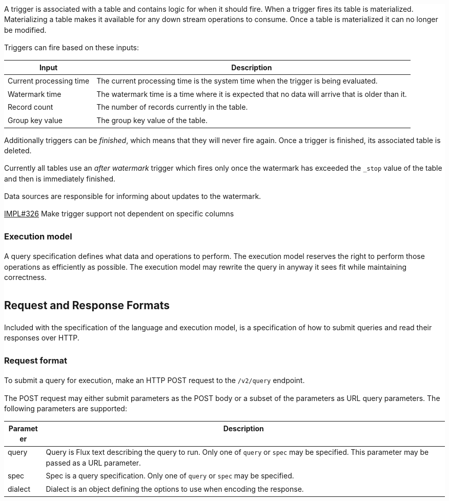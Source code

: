 A trigger is associated with a table and contains logic for when it should fire.
When a trigger fires its table is materialized.
Materializing a table makes it available for any down stream operations to consume.
Once a table is materialized it can no longer be modified.

Triggers can fire based on these inputs:

| Input                   | Description                                                                                       |
| -----                   | -----------                                                                                       |
| Current processing time | The current processing time is the system time when the trigger is being evaluated.               |
| Watermark time          | The watermark time is a time where it is expected that no data will arrive that is older than it. |
| Record count            | The number of records currently in the table.                                                     |
| Group key value         | The group key value of the table.                                                                 |

Additionally triggers can be _finished_, which means that they will never fire again.
Once a trigger is finished, its associated table is deleted.

Currently all tables use an _after watermark_ trigger which fires only once the watermark has exceeded the `_stop` value of the table and then is immediately finished.

Data sources are responsible for informing about updates to the watermark.

[IMPL#326](https://github.com/influxdata/platform/query/issues/326) Make trigger support not dependent on specific columns

### Execution model

A query specification defines what data and operations to perform.
The execution model reserves the right to perform those operations as efficiently as possible.
The execution model may rewrite the query in anyway it sees fit while maintaining correctness.

## Request and Response Formats

Included with the specification of the language and execution model, is a specification of how to submit queries and read their responses over HTTP.

### Request format

To submit a query for execution, make an HTTP POST request to the `/v2/query` endpoint.

The POST request may either submit parameters as the POST body or a subset of the parameters as URL query parameters.
The following parameters are supported:

| Parameter | Description                                                                                                                                       |
| --------- | -----------                                                                                                                                       |
| query     | Query is Flux text describing the query to run.  Only one of `query` or `spec` may be specified. This parameter may be passed as a URL parameter. |
| spec      | Spec is a query specification. Only one of `query` or `spec` may be specified.                                                                    |
| dialect   | Dialect is an object defining the options to use when encoding the response.                                                                      |

